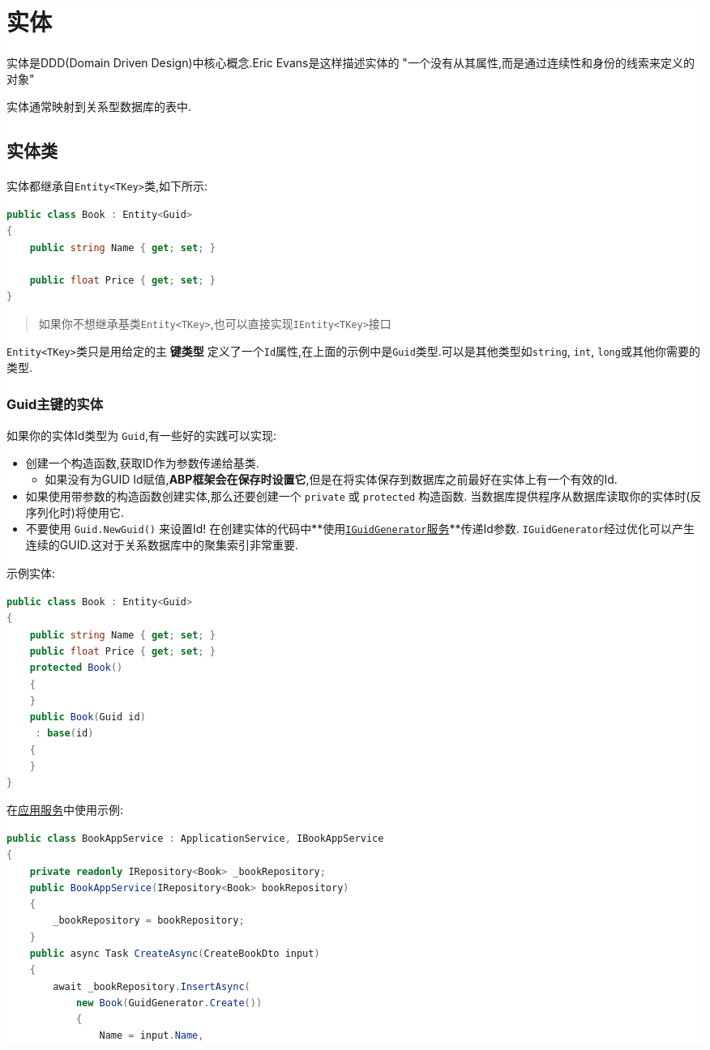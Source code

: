 # 实体

实体是DDD(Domain Driven Design)中核心概念.Eric Evans是这样描述实体的 "一个没有从其属性,而是通过连续性和身份的线索来定义的对象"

实体通常映射到关系型数据库的表中.

## 实体类

实体都继承自`Entity<TKey>`类,如下所示:

```C#
public class Book : Entity<Guid>
{
    public string Name { get; set; }

    public float Price { get; set; }
}
```

> 如果你不想继承基类`Entity<TKey>`,也可以直接实现`IEntity<TKey>`接口

`Entity<TKey>`类只是用给定的主 **键类型** 定义了一个`Id`属性,在上面的示例中是`Guid`类型.可以是其他类型如`string`, `int`, `long`或其他你需要的类型.

### Guid主键的实体

如果你的实体Id类型为 `Guid`,有一些好的实践可以实现:

* 创建一个构造函数,获取ID作为参数传递给基类.
  * 如果没有为GUID Id赋值,**ABP框架会在保存时设置它**,但是在将实体保存到数据库之前最好在实体上有一个有效的Id.
* 如果使用带参数的构造函数创建实体,那么还要创建一个 `private` 或 `protected`  构造函数. 当数据库提供程序从数据库读取你的实体时(反序列化时)将使用它.
* 不要使用 `Guid.NewGuid()` 来设置Id! 在创建实体的代码中**使用[`IGuidGenerator`服务](Guid-Generation.md)**传递Id参数. `IGuidGenerator`经过优化可以产生连续的GUID.这对于关系数据库中的聚集索引非常重要.

示例实体:

````csharp
public class Book : Entity<Guid>
{
    public string Name { get; set; }
    public float Price { get; set; }
    protected Book()
    {
    }
    public Book(Guid id)
     : base(id)
    {
    }
}
````

在[应用服务](Application-Services.md)中使用示例:

````csharp
public class BookAppService : ApplicationService, IBookAppService
{
    private readonly IRepository<Book> _bookRepository;
    public BookAppService(IRepository<Book> bookRepository)
    {
        _bookRepository = bookRepository;
    }
    public async Task CreateAsync(CreateBookDto input)
    {
        await _bookRepository.InsertAsync(
            new Book(GuidGenerator.Create())
            {
                Name = input.Name,
````
